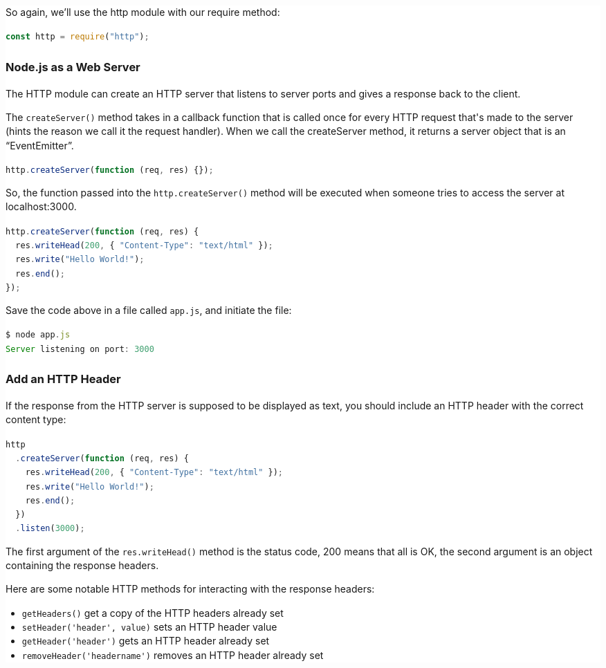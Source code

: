 So again, we’ll use the http module with our require method:

```js
const http = require("http");
```

### Node.js as a Web Server

The HTTP module can create an HTTP server that listens to server ports and gives a response back to the client.

The `createServer()` method takes in a callback function that is called once for every HTTP request that's made to the server (hints the reason we call it the request handler). When we call the createServer method, it returns a server object that is an “EventEmitter”.

```js
http.createServer(function (req, res) {});
```

So, the function passed into the `http.createServer()` method will be executed when someone tries to access the server at localhost:3000.

```js
http.createServer(function (req, res) {
  res.writeHead(200, { "Content-Type": "text/html" });
  res.write("Hello World!");
  res.end();
});
```

Save the code above in a file called `app.js`, and initiate the file:

```js
$ node app.js
Server listening on port: 3000
```

### Add an HTTP Header

If the response from the HTTP server is supposed to be displayed as text, you should include an HTTP header with the correct content type:

```js
http
  .createServer(function (req, res) {
    res.writeHead(200, { "Content-Type": "text/html" });
    res.write("Hello World!");
    res.end();
  })
  .listen(3000);
```

The first argument of the `res.writeHead()` method is the status code, 200 means that all is OK, the second argument is an object containing the response headers.

Here are some notable HTTP methods for interacting with the response headers:

- `getHeaders()` get a copy of the HTTP headers already set
- `setHeader('header', value)` sets an HTTP header value
- `getHeader('header')` gets an HTTP header already set
- `removeHeader('headername')` removes an HTTP header already set
